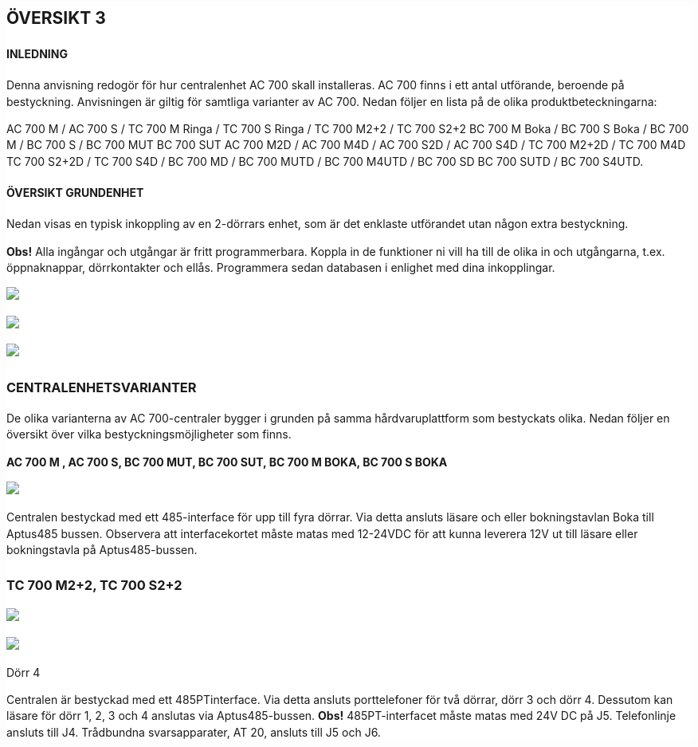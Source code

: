 ## **ÖVERSIKT 3**

#### **INLEDNING**

Denna anvisning redogör för hur centralenhet AC 700 skall installeras. AC 700 finns i ett antal utförande, beroende på bestyckning. Anvisningen är giltig för samtliga varianter av AC 700. Nedan följer en lista på de olika produktbeteckningarna:

AC 700 M / AC 700 S / TC 700 M Ringa / TC 700 S Ringa / TC 700 M2+2 / TC 700 S2+2 BC 700 M Boka / BC 700 S Boka / BC 700 M / BC 700 S / BC 700 MUT BC 700 SUT AC 700 M2D / AC 700 M4D / AC 700 S2D / AC 700 S4D / TC 700 M2+2D / TC 700 M4D TC 700 S2+2D / TC 700 S4D / BC 700 MD / BC 700 MUTD / BC 700 M4UTD / BC 700 SD BC 700 SUTD / BC 700 S4UTD.

#### **ÖVERSIKT GRUNDENHET**

Nedan visas en typisk inkoppling av en 2-dörrars enhet, som är det enklaste utförandet utan någon extra bestyckning.

**Obs!** Alla ingångar och utgångar är fritt programmerbara. Koppla in de funktioner ni vill ha till de olika in och utgångarna, t.ex. öppnaknappar, dörrkontakter och ellås. Programmera sedan databasen i enlighet med dina inkopplingar.

![](_page_2_Figure_9.jpeg)

![](_page_3_Picture_1.jpeg)

![](_page_3_Picture_2.jpeg)

### **CENTRALENHETSVARIANTER**

De olika varianterna av AC 700-centraler bygger i grunden på samma hårdvaruplattform som bestyckats olika. Nedan följer en översikt över vilka bestyckningsmöjligheter som finns.

**AC 700 M , AC 700 S, BC 700 MUT, BC 700 SUT, BC 700 M BOKA, BC 700 S BOKA**

![](_page_3_Figure_6.jpeg)

Centralen bestyckad med ett 485-interface för upp till fyra dörrar. Via detta ansluts läsare och eller bokningstavlan Boka till Aptus485 bussen. Observera att interfacekortet måste matas med 12-24VDC för att kunna leverera 12V ut till läsare eller bokningstavla på Aptus485-bussen.

### **TC 700 M2+2, TC 700 S2+2**

![](_page_3_Figure_9.jpeg)

![](_page_3_Picture_10.jpeg)

Dörr 4

Centralen är bestyckad med ett 485PTinterface. Via detta ansluts porttelefoner för två dörrar, dörr 3 och dörr 4. Dessutom kan läsare för dörr 1, 2, 3 och 4 anslutas via Aptus485-bussen. **Obs!** 485PT-interfacet måste matas med 24V DC på J5. Telefonlinje ansluts till J4. Trådbundna svarsapparater, AT 20, ansluts till J5 och J6.

